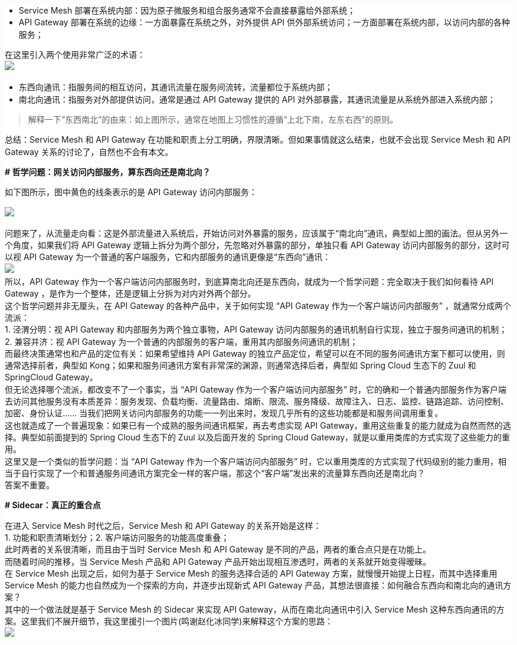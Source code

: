   * Service Mesh 部署在系统内部：因为原子微服务和组合服务通常不会直接暴露给外部系统；
  * API Gateway 部署在系统的边缘：一方面暴露在系统之外，对外提供 API 供外部系统访问；一方面部署在系统内部，以访问内部的各种服务；

  

在这里引入两个使用非常广泛的术语：  
![](https://gitee.com/fuli009/images/raw/master/public/20220419113441.png)

  * 东西向通讯：指服务间的相互访问，其通讯流量在服务间流转，流量都位于系统内部；
  * 南北向通讯：指服务对外部提供访问，通常是通过 API Gateway 提供的 API 对外部暴露，其通讯流量是从系统外部进入系统内部；

> 解释一下“东西南北”的由来：如上图所示，通常在地图上习惯性的遵循“上北下南，左东右西”的原则。

总结：Service Mesh 和 API Gateway 在功能和职责上分工明确，界限清晰。但如果事情就这么结束，也就不会出现 Service Mesh
和 API Gateway 关系的讨论了，自然也不会有本文。  

 **# 哲学问题：网关访问内部服务，算东西向还是南北向？**

  
如下图所示，图中黄色的线条表示的是 API Gateway 访问内部服务：  
  
![](https://gitee.com/fuli009/images/raw/master/public/20220419113440.png)  
  
问题来了，从流量走向看：这是外部流量进入系统后，开始访问对外暴露的服务，应该属于“南北向”通讯，典型如上图的画法。但从另外一个角度，如果我们将 API
Gateway 逻辑上拆分为两个部分，先忽略对外暴露的部分，单独只看 API Gateway 访问内部服务的部分，这时可以视 API Gateway
为一个普通的客户端服务，它和内部服务的通讯更像是“东西向”通讯：  
![](https://gitee.com/fuli009/images/raw/master/public/20220419113443.png)  
所以，API Gateway 作为一个客户端访问内部服务时，到底算南北向还是东西向，就成为一个哲学问题：完全取决于我们如何看待 API Gateway
，是作为一个整体，还是逻辑上分拆为对内对外两个部分。  
这个哲学问题并非无厘头，在 API Gateway 的各种产品中，关于如何实现 “API Gateway 作为一个客户端访问内部服务”
，就通常分成两个流派：  
1\. 泾渭分明：视 API Gateway 和内部服务为两个独立事物，API Gateway 访问内部服务的通讯机制自行实现，独立于服务间通讯的机制；  
2\. 兼容并济：视 API Gateway 为一个普通的内部服务的客户端，重用其内部服务间通讯的机制；  
而最终决策通常也和产品的定位有关：如果希望维持 API Gateway 的独立产品定位，希望可以在不同的服务间通讯方案下都可以使用，则通常选择前者，典型如
Kong；如果和服务间通讯方案有非常深的渊源，则通常选择后者，典型如 Spring Cloud 生态下的 Zuul 和 SpringCloud
Gateway。  
但无论选择哪个流派，都改变不了一个事实，当 “API Gateway 作为一个客户端访问内部服务”
时，它的确和一个普通内部服务作为客户端去访问其他服务没有本质差异：服务发现、负载均衡、流量路由、熔断、限流、服务降级、故障注入、日志、监控、链路追踪、访问控制、加密、身份认证......
当我们把网关访问内部服务的功能一一列出来时，发现几乎所有的这些功能都是和服务间调用重复。  
这也就造成了一个普遍现象：如果已有一个成熟的服务间通讯框架，再去考虑实现 API Gateway，重用这些重复的能力就成为自然而然的选择。典型如前面提到的
Spring Cloud 生态下的 Zuul 以及后面开发的 Spring Cloud Gateway，就是以重用类库的方式实现了这些能力的重用。  
这里又是一个类似的哲学问题：当 “API Gateway 作为一个客户端访问内部服务”
时，它以重用类库的方式实现了代码级别的能力重用，相当于自行实现了一个和普通服务间通讯方案完全一样的客户端，那这个“客户端”发出来的流量算东西向还是南北向？  
答案不重要。  

 **# Sidecar：真正的重合点**

  
在进入 Service Mesh 时代之后，Service Mesh 和 API Gateway 的关系开始是这样：  
1\. 功能和职责清晰划分；2\. 客户端访问服务的功能高度重叠；  
此时两者的关系很清晰，而且由于当时 Service Mesh 和 API Gateway 是不同的产品，两者的重合点只是在功能上。  
而随着时间的推移，当 Service Mesh 产品和 API Gateway 产品开始出现相互渗透时，两者的关系就开始变得暧昧。  
在 Service Mesh 出现之后，如何为基于 Service Mesh 的服务选择合适的 API Gateway
方案，就慢慢开始提上日程，而其中选择重用 Service Mesh 的能力也自然成为一个探索的方向，并逐步出现新式 API Gateway
产品，其想法很直接：如何融合东西向和南北向的通讯方案？  
其中的一个做法就是基于 Service Mesh 的 Sidecar 来实现 API Gateway，从而在南北向通讯中引入 Service Mesh
这种东西向通讯的方案。这里我们不展开细节，我这里援引一个图片(鸣谢赵化冰同学)来解释这个方案的思路：  
![](https://gitee.com/fuli009/images/raw/master/public/20220419113444.png)

